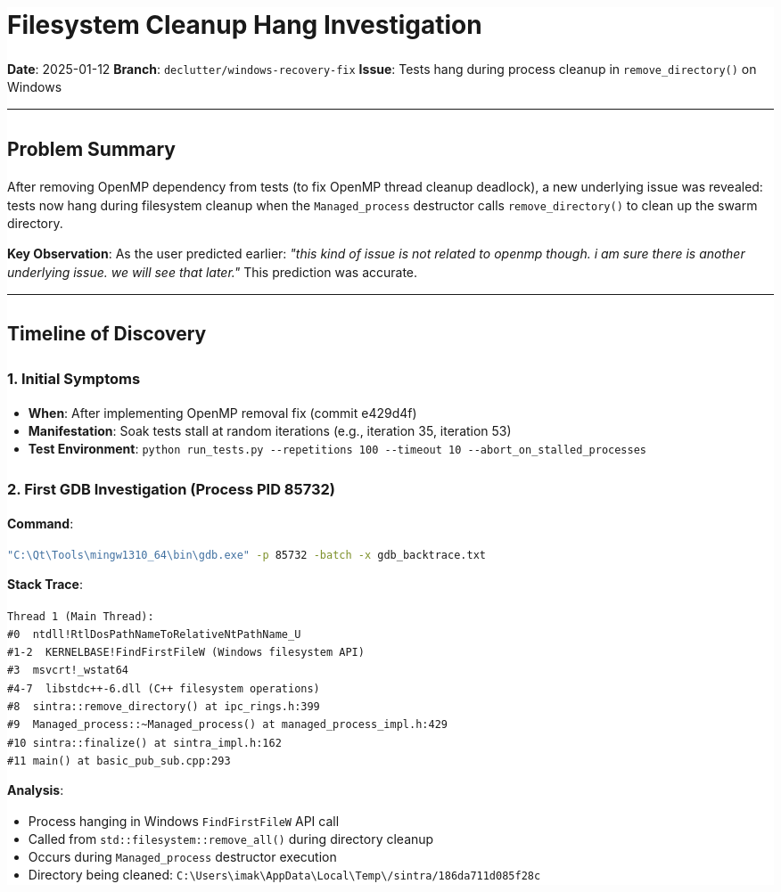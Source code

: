 # Filesystem Cleanup Hang Investigation

**Date**: 2025-01-12
**Branch**: `declutter/windows-recovery-fix`
**Issue**: Tests hang during process cleanup in `remove_directory()` on Windows

---

## Problem Summary

After removing OpenMP dependency from tests (to fix OpenMP thread cleanup deadlock), a new underlying issue was revealed: tests now hang during filesystem cleanup when the `Managed_process` destructor calls `remove_directory()` to clean up the swarm directory.

**Key Observation**: As the user predicted earlier: *"this kind of issue is not related to openmp though. i am sure there is another underlying issue. we will see that later."* This prediction was accurate.

---

## Timeline of Discovery

### 1. Initial Symptoms
- **When**: After implementing OpenMP removal fix (commit e429d4f)
- **Manifestation**: Soak tests stall at random iterations (e.g., iteration 35, iteration 53)
- **Test Environment**: `python run_tests.py --repetitions 100 --timeout 10 --abort_on_stalled_processes`

### 2. First GDB Investigation (Process PID 85732)

**Command**:
```bash
"C:\Qt\Tools\mingw1310_64\bin\gdb.exe" -p 85732 -batch -x gdb_backtrace.txt
```

**Stack Trace**:
```
Thread 1 (Main Thread):
#0  ntdll!RtlDosPathNameToRelativeNtPathName_U
#1-2  KERNELBASE!FindFirstFileW (Windows filesystem API)
#3  msvcrt!_wstat64
#4-7  libstdc++-6.dll (C++ filesystem operations)
#8  sintra::remove_directory() at ipc_rings.h:399
#9  Managed_process::~Managed_process() at managed_process_impl.h:429
#10 sintra::finalize() at sintra_impl.h:162
#11 main() at basic_pub_sub.cpp:293
```

**Analysis**:
- Process hanging in Windows `FindFirstFileW` API call
- Called from `std::filesystem::remove_all()` during directory cleanup
- Occurs during `Managed_process` destructor execution
- Directory being cleaned: `C:\Users\imak\AppData\Local\Temp\/sintra/186da711d085f28c`
